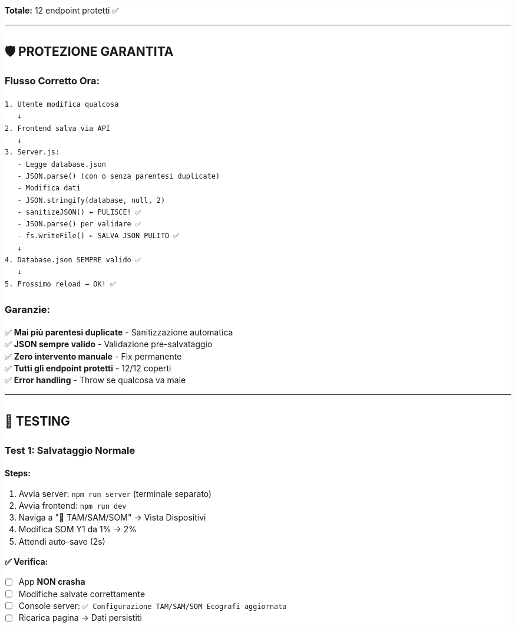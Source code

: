 
**Totale:** 12 endpoint protetti ✅

---

## 🛡️ **PROTEZIONE GARANTITA**

### **Flusso Corretto Ora:**

```
1. Utente modifica qualcosa
   ↓
2. Frontend salva via API
   ↓
3. Server.js:
   - Legge database.json
   - JSON.parse() (con o senza parentesi duplicate)
   - Modifica dati
   - JSON.stringify(database, null, 2)
   - sanitizeJSON() ← PULISCE! ✅
   - JSON.parse() per validare ✅
   - fs.writeFile() ← SALVA JSON PULITO ✅
   ↓
4. Database.json SEMPRE valido ✅
   ↓
5. Prossimo reload → OK! ✅
```

### **Garanzie:**

✅ **Mai più parentesi duplicate** - Sanitizzazione automatica  
✅ **JSON sempre valido** - Validazione pre-salvataggio  
✅ **Zero intervento manuale** - Fix permanente  
✅ **Tutti gli endpoint protetti** - 12/12 coperti  
✅ **Error handling** - Throw se qualcosa va male  

---

## 🧪 **TESTING**

### **Test 1: Salvataggio Normale**

**Steps:**
1. Avvia server: `npm run server` (terminale separato)
2. Avvia frontend: `npm run dev`
3. Naviga a "🎯 TAM/SAM/SOM" → Vista Dispositivi
4. Modifica SOM Y1 da 1% → 2%
5. Attendi auto-save (2s)

**✅ Verifica:**
- [ ] App **NON crasha**
- [ ] Modifiche salvate correttamente
- [ ] Console server: `✅ Configurazione TAM/SAM/SOM Ecografi aggiornata`
- [ ] Ricarica pagina → Dati persistiti
